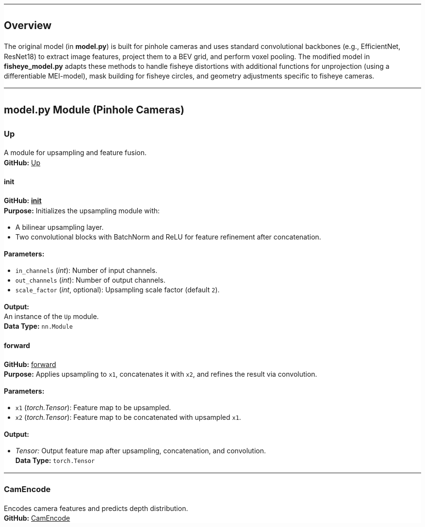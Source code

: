 
---

## Overview

The original model (in **model.py**) is built for pinhole cameras and uses standard convolutional backbones (e.g., EfficientNet, ResNet18) to extract image features, project them to a BEV grid, and perform voxel pooling. The modified model in **fisheye_model.py** adapts these methods to handle fisheye distortions with additional functions for unprojection (using a differentiable MEI-model), mask building for fisheye circles, and geometry adjustments specific to fisheye cameras.

---

## model.py Module (Pinhole Cameras)

### Up  
A module for upsampling and feature fusion.  
**GitHub:** [Up](https://your.repo.url/Up-placeholder)

#### __init__
**GitHub:** [__init__](https://your.repo.url/Up.__init__-placeholder)  
**Purpose:** Initializes the upsampling module with:
- A bilinear upsampling layer.
- Two convolutional blocks with BatchNorm and ReLU for feature refinement after concatenation.

**Parameters:**
- `in_channels` (*int*): Number of input channels.
- `out_channels` (*int*): Number of output channels.
- `scale_factor` (*int*, optional): Upsampling scale factor (default `2`).

**Output:**  
An instance of the `Up` module.  
**Data Type:** `nn.Module`

#### forward
**GitHub:** [forward](https://your.repo.url/Up.forward-placeholder)  
**Purpose:** Applies upsampling to `x1`, concatenates it with `x2`, and refines the result via convolution.

**Parameters:**
- `x1` (*torch.Tensor*): Feature map to be upsampled.
- `x2` (*torch.Tensor*): Feature map to be concatenated with upsampled `x1`.

**Output:**  
- *Tensor:* Output feature map after upsampling, concatenation, and convolution.  
**Data Type:** `torch.Tensor`

---

### CamEncode  
Encodes camera features and predicts depth distribution.  
**GitHub:** [CamEncode](https://your.repo.url/CamEncode-placeholder)
